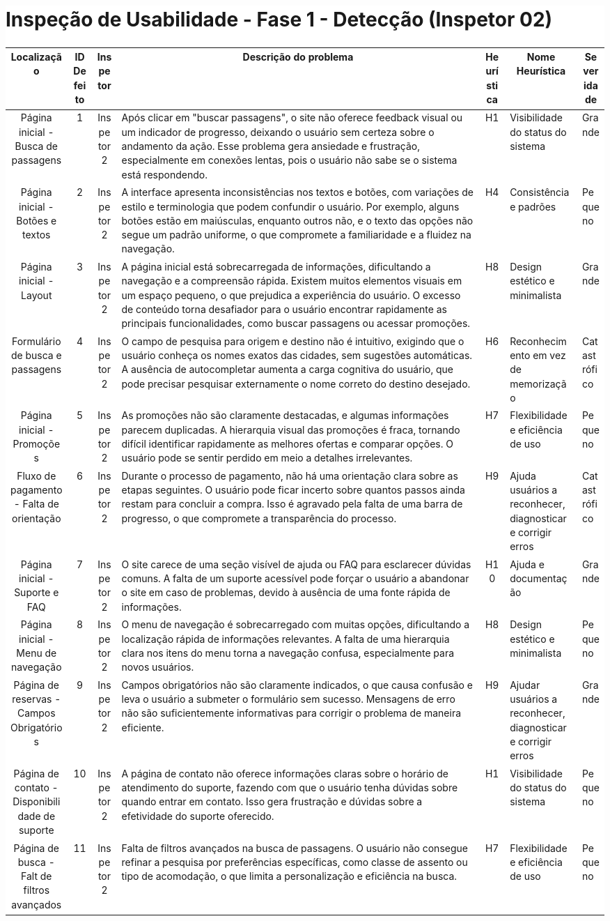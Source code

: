 # Inspeção de Usabilidade - Fase 1 - Detecção (Inspetor 02)

| Localização | ID Defeito | Inspetor | Descrição do problema | Heurística | Nome Heurística | Severidade |
| :---:       | :---:      | :---:    | ---                   | :---:      | ---             | ---        |
| Página inicial - Busca de passagens |	1 | Inspetor 2 | Após clicar em "buscar passagens", o site não oferece feedback visual ou um indicador de progresso, deixando o usuário sem certeza sobre o andamento da ação. Esse problema gera ansiedade e frustração, especialmente em conexões lentas, pois o usuário não sabe se o sistema está respondendo. | H1 | Visibilidade do status do sistema | Grande |
| Página inicial - Botões e textos | 2 | Inspetor 2 | A interface apresenta inconsistências nos textos e botões, com variações de estilo e terminologia que podem confundir o usuário. Por exemplo, alguns botões estão em maiúsculas, enquanto outros não, e o texto das opções não segue um padrão uniforme, o que compromete a familiaridade e a fluidez na navegação. | H4 | Consistência e padrões | Pequeno |
| Página inicial - Layout | 3 | Inspetor 2 | A página inicial está sobrecarregada de informações, dificultando a navegação e a compreensão rápida. Existem muitos elementos visuais em um espaço pequeno, o que prejudica a experiência do usuário. O excesso de conteúdo torna desafiador para o usuário encontrar rapidamente as principais funcionalidades, como buscar passagens ou acessar promoções. | H8 | Design estético e minimalista | Grande |
| Formulário de busca e passagens | 4 | Inspetor 2 | O campo de pesquisa para origem e destino não é intuitivo, exigindo que o usuário conheça os nomes exatos das cidades, sem sugestões automáticas. A ausência de autocompletar aumenta a carga cognitiva do usuário, que pode precisar pesquisar externamente o nome correto do destino desejado. | H6 | Reconhecimento em vez de memorização | Catastrófico |
| Página inicial - Promoções | 5 | Inspetor 2 | As promoções não são claramente destacadas, e algumas informações parecem duplicadas. A hierarquia visual das promoções é fraca, tornando difícil identificar rapidamente as melhores ofertas e comparar opções. O usuário pode se sentir perdido em meio a detalhes irrelevantes. | H7 | Flexibilidade e eficiência de uso | Pequeno |
| Fluxo de pagamento - Falta de orientação | 6 | Inspetor 2 | Durante o processo de pagamento, não há uma orientação clara sobre as etapas seguintes. O usuário pode ficar incerto sobre quantos passos ainda restam para concluir a compra. Isso é agravado pela falta de uma barra de progresso, o que compromete a transparência do processo. | H9 | Ajuda usuários a reconhecer, diagnosticar e corrigir erros | Catastrófico |
| Página inicial - Suporte e FAQ | 7 | Inspetor 2 | O site carece de uma seção visível de ajuda ou FAQ para esclarecer dúvidas comuns. A falta de um suporte acessível pode forçar o usuário a abandonar o site em caso de problemas, devido à ausência de uma fonte rápida de informações. | H10 |	Ajuda e documentação | Grande |
| Página inicial - Menu de navegação | 8 | Inspetor 2 | O menu de navegação é sobrecarregado com muitas opções, dificultando a localização rápida de informações relevantes. A falta de uma hierarquia clara nos itens do menu torna a navegação confusa, especialmente para novos usuários. | H8 | Design estético e minimalista | Pequeno |
| Página de reservas - Campos Obrigatórios | 9 | Inspetor 2 | Campos obrigatórios não são claramente indicados, o que causa confusão e leva o usuário a submeter o formulário sem sucesso. Mensagens de erro não são suficientemente informativas para corrigir o problema de maneira eficiente. | H9 | Ajudar usuários a reconhecer, diagnosticar e corrigir erros | Grande |
| Página de contato - Disponibilidade de suporte | 10 | Inspetor 2 | A página de contato não oferece informações claras sobre o horário de atendimento do suporte, fazendo com que o usuário tenha dúvidas sobre quando entrar em contato. Isso gera frustração e dúvidas sobre a efetividade do suporte oferecido. | H1 | Visibilidade do status do sistema | Pequeno |
| Página de busca - Falt de filtros avançados | 11 | Inspetor 2 | Falta de filtros avançados na busca de passagens. O usuário não consegue refinar a pesquisa por preferências específicas, como classe de assento ou tipo de acomodação, o que limita a personalização e eficiência na busca. | H7 | Flexibilidade e eficiência de uso | Pequeno |
